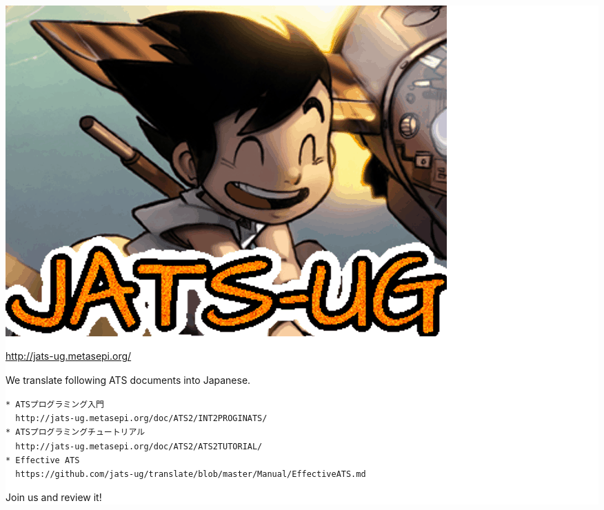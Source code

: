 ![background](img/jats-ug_logo_v1.png)

http://jats-ug.metasepi.org/

We translate following ATS documents into Japanese.

~~~
* ATSプログラミング入門
  http://jats-ug.metasepi.org/doc/ATS2/INT2PROGINATS/
* ATSプログラミングチュートリアル
  http://jats-ug.metasepi.org/doc/ATS2/ATS2TUTORIAL/
* Effective ATS
  https://github.com/jats-ug/translate/blob/master/Manual/EffectiveATS.md
~~~

Join us and review it!
